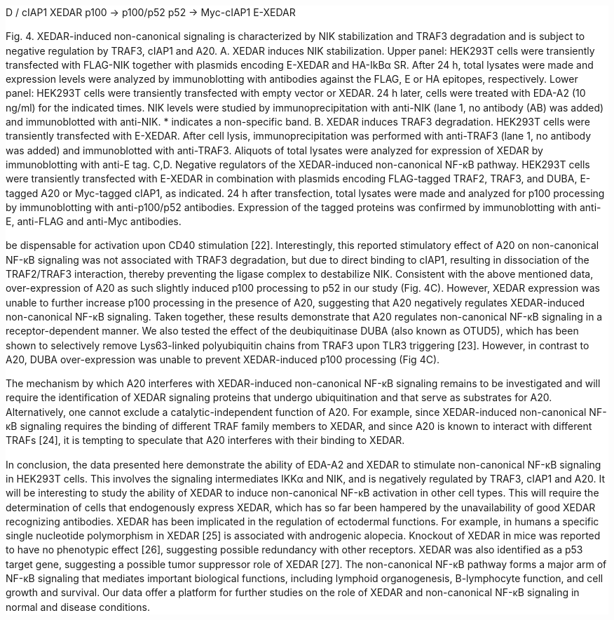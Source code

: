 D
/ cIAP1
XEDAR
p100 → p100/p52
p52 →
Myc-cIAP1
E-XEDAR

Fig. 4. XEDAR-induced non-canonical signaling is characterized by NIK stabilization and TRAF3 degradation and is subject to negative regulation by TRAF3, cIAP1 and A20. A. XEDAR induces NIK stabilization. Upper panel: HEK293T cells were transiently transfected with FLAG-NIK together with plasmids encoding E-XEDAR and HA-IkBα SR. After 24 h, total lysates were made and expression levels were analyzed by immunoblotting with antibodies against the FLAG, E or HA epitopes, respectively. Lower panel: HEK293T cells were transiently transfected with empty vector or XEDAR. 24 h later, cells were treated with EDA-A2 (10 ng/ml) for the indicated times. NIK levels were studied by immunoprecipitation with anti-NIK (lane 1, no antibody (AB) was added) and immunoblotted with anti-NIK. * indicates a non-specific band. B. XEDAR induces TRAF3 degradation. HEK293T cells were transiently transfected with E-XEDAR. After cell lysis, immunoprecipitation was performed with anti-TRAF3 (lane 1, no antibody was added) and immunoblotted with anti-TRAF3. Aliquots of total lysates were analyzed for expression of XEDAR by immunoblotting with anti-E tag. C,D. Negative regulators of the XEDAR-induced non-canonical NF-κB pathway. HEK293T cells were transiently transfected with E-XEDAR in combination with plasmids encoding FLAG-tagged TRAF2, TRAF3, and DUBA, E-tagged A20 or Myc-tagged cIAP1, as indicated. 24 h after transfection, total lysates were made and analyzed for p100 processing by immunoblotting with anti-p100/p52 antibodies. Expression of the tagged proteins was confirmed by immunoblotting with anti-E, anti-FLAG and anti-Myc antibodies.

be dispensable for activation upon CD40 stimulation [22]. Interestingly, this reported stimulatory effect of A20 on non-canonical NF-κB signaling was not associated with TRAF3 degradation, but due to direct binding to cIAP1, resulting in dissociation of the TRAF2/TRAF3 interaction, thereby preventing the ligase complex to destabilize NIK. Consistent with the above mentioned data, over-expression of A20 as such slightly induced p100 processing to p52 in our study (Fig. 4C). However, XEDAR expression was unable to further increase p100 processing in the presence of A20, suggesting that A20 negatively regulates XEDAR-induced non-canonical NF-κB signaling. Taken together, these results demonstrate that A20 regulates non-canonical NF-κB signaling in a receptor-dependent manner. We also tested the effect of the deubiquitinase DUBA (also known as OTUD5), which has been shown to selectively remove Lys63-linked polyubiquitin chains from TRAF3 upon TLR3 triggering [23]. However, in contrast to A20, DUBA over-expression was unable to prevent XEDAR-induced p100 processing (Fig 4C).

The mechanism by which A20 interferes with XEDAR-induced non-canonical NF-κB signaling remains to be investigated and will require the identification of XEDAR signaling proteins that undergo ubiquitination and that serve as substrates for A20. Alternatively, one cannot exclude a catalytic-independent function of A20. For example, since XEDAR-induced non-canonical NF-κB signaling requires the binding of different TRAF family members to XEDAR, and since A20 is known to interact with different TRAFs [24], it is tempting to speculate that A20 interferes with their binding to XEDAR.

In conclusion, the data presented here demonstrate the ability of EDA-A2 and XEDAR to stimulate non-canonical NF-κB signaling in HEK293T cells. This involves the signaling intermediates IKKα and NIK, and is negatively regulated by TRAF3, cIAP1 and A20. It will be interesting to study the ability of XEDAR to induce non-canonical NF-κB activation in other cell types. This will require the determination of cells that endogenously express XEDAR, which has so far been hampered by the unavailability of good XEDAR recognizing antibodies. XEDAR has been implicated in the regulation of ectodermal functions. For example, in humans a specific single nucleotide polymorphism in XEDAR [25] is associated with androgenic alopecia. Knockout of XEDAR in mice was reported to have no phenotypic effect [26], suggesting possible redundancy with other receptors. XEDAR was also identified as a p53 target gene, suggesting a possible tumor suppressor role of XEDAR [27]. The non-canonical NF-κB pathway forms a major arm of NF-κB signaling that mediates important biological functions, including lymphoid organogenesis, B-lymphocyte function, and cell growth and survival. Our data offer a platform for further studies on the role of XEDAR and non-canonical NF-κB signaling in normal and disease conditions.

